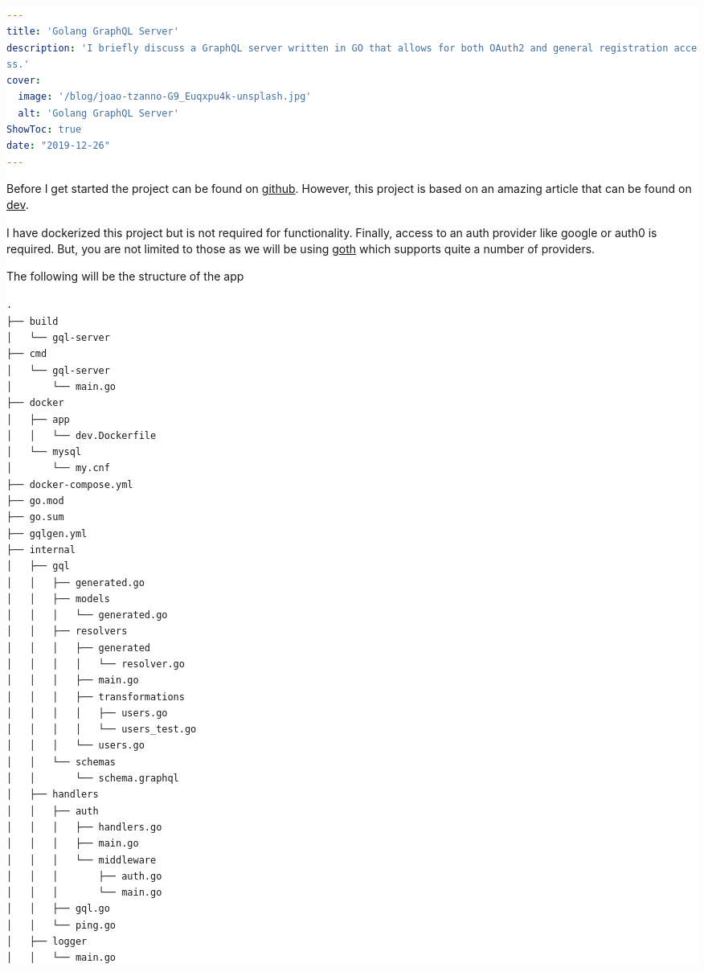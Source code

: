 ```yaml
---
title: 'Golang GraphQL Server'
description: 'I briefly discuss a GraphQL server written in GO that allows for both OAuth2 and general registration access.'
cover:
  image: '/blog/joao-tzanno-G9_Euqxpu4k-unsplash.jpg'
  alt: 'Golang GraphQL Server'
ShowToc: true
date: "2019-12-26"
---
```


Before I get started the project can be found on [github](https://github.com/jessequinn/go-gql-server). However, this project is based on an amazing article that can be found  on [dev](https://dev.to/cmelgarejo/creating-an-opinionated-graphql-server-with-go-part-1-3g3l).

I have dockerized this project but is not required for functionality. Finally, access to an auth provider like google or auth0 is required. But, you are not limited to those as we will be using [goth](https://github.com/markbates/goth) which supports quite a number of providers.

The following will be the structure of the app

```
.
├── build
│   └── gql-server
├── cmd
│   └── gql-server
│       └── main.go
├── docker
│   ├── app
│   │   └── dev.Dockerfile
│   └── mysql
│       └── my.cnf
├── docker-compose.yml
├── go.mod
├── go.sum
├── gqlgen.yml
├── internal
│   ├── gql
│   │   ├── generated.go
│   │   ├── models
│   │   │   └── generated.go
│   │   ├── resolvers
│   │   │   ├── generated
│   │   │   │   └── resolver.go
│   │   │   ├── main.go
│   │   │   ├── transformations
│   │   │   │   ├── users.go
│   │   │   │   └── users_test.go
│   │   │   └── users.go
│   │   └── schemas
│   │       └── schema.graphql
│   ├── handlers
│   │   ├── auth
│   │   │   ├── handlers.go
│   │   │   ├── main.go
│   │   │   └── middleware
│   │   │       ├── auth.go
│   │   │       └── main.go
│   │   ├── gql.go
│   │   └── ping.go
│   ├── logger
│   │   └── main.go
```